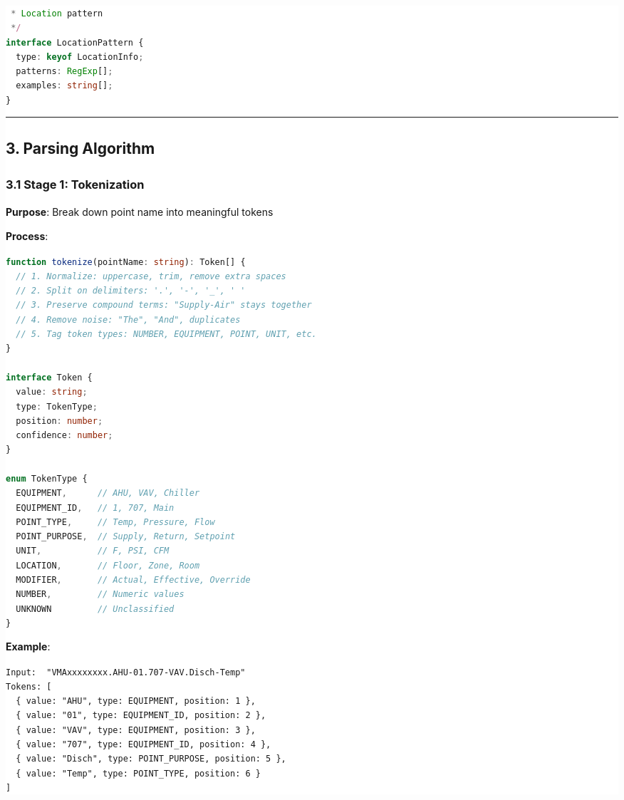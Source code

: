 ```typescript
 * Location pattern
 */
interface LocationPattern {
  type: keyof LocationInfo;
  patterns: RegExp[];
  examples: string[];
}
```

---

## 3. Parsing Algorithm

### 3.1 Stage 1: Tokenization

**Purpose**: Break down point name into meaningful tokens

**Process**:
```typescript
function tokenize(pointName: string): Token[] {
  // 1. Normalize: uppercase, trim, remove extra spaces
  // 2. Split on delimiters: '.', '-', '_', ' '
  // 3. Preserve compound terms: "Supply-Air" stays together
  // 4. Remove noise: "The", "And", duplicates
  // 5. Tag token types: NUMBER, EQUIPMENT, POINT, UNIT, etc.
}

interface Token {
  value: string;
  type: TokenType;
  position: number;
  confidence: number;
}

enum TokenType {
  EQUIPMENT,      // AHU, VAV, Chiller
  EQUIPMENT_ID,   // 1, 707, Main
  POINT_TYPE,     // Temp, Pressure, Flow
  POINT_PURPOSE,  // Supply, Return, Setpoint
  UNIT,           // F, PSI, CFM
  LOCATION,       // Floor, Zone, Room
  MODIFIER,       // Actual, Effective, Override
  NUMBER,         // Numeric values
  UNKNOWN         // Unclassified
}
```

**Example**:
```
Input:  "VMAxxxxxxxx.AHU-01.707-VAV.Disch-Temp"
Tokens: [
  { value: "AHU", type: EQUIPMENT, position: 1 },
  { value: "01", type: EQUIPMENT_ID, position: 2 },
  { value: "VAV", type: EQUIPMENT, position: 3 },
  { value: "707", type: EQUIPMENT_ID, position: 4 },
  { value: "Disch", type: POINT_PURPOSE, position: 5 },
  { value: "Temp", type: POINT_TYPE, position: 6 }
]
```
